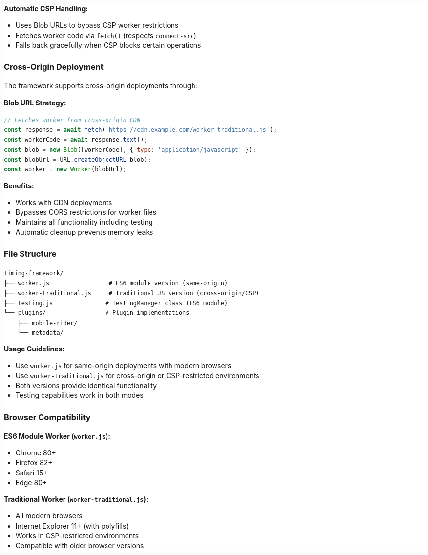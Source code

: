 **Automatic CSP Handling:**
- Uses Blob URLs to bypass CSP worker restrictions
- Fetches worker code via `fetch()` (respects `connect-src`)
- Falls back gracefully when CSP blocks certain operations

### Cross-Origin Deployment

The framework supports cross-origin deployments through:

**Blob URL Strategy:**
```javascript
// Fetches worker from cross-origin CDN
const response = await fetch('https://cdn.example.com/worker-traditional.js');
const workerCode = await response.text();
const blob = new Blob([workerCode], { type: 'application/javascript' });
const blobUrl = URL.createObjectURL(blob);
const worker = new Worker(blobUrl);
```

**Benefits:**
- Works with CDN deployments
- Bypasses CORS restrictions for worker files
- Maintains all functionality including testing
- Automatic cleanup prevents memory leaks

### File Structure

```
timing-framework/
├── worker.js                 # ES6 module version (same-origin)
├── worker-traditional.js     # Traditional JS version (cross-origin/CSP)
├── testing.js               # TestingManager class (ES6 module)
└── plugins/                 # Plugin implementations
    ├── mobile-rider/
    └── metadata/
```

**Usage Guidelines:**
- Use `worker.js` for same-origin deployments with modern browsers
- Use `worker-traditional.js` for cross-origin or CSP-restricted environments
- Both versions provide identical functionality
- Testing capabilities work in both modes

### Browser Compatibility

**ES6 Module Worker (`worker.js`):**
- Chrome 80+
- Firefox 82+
- Safari 15+
- Edge 80+

**Traditional Worker (`worker-traditional.js`):**
- All modern browsers
- Internet Explorer 11+ (with polyfills)
- Works in CSP-restricted environments
- Compatible with older browser versions
